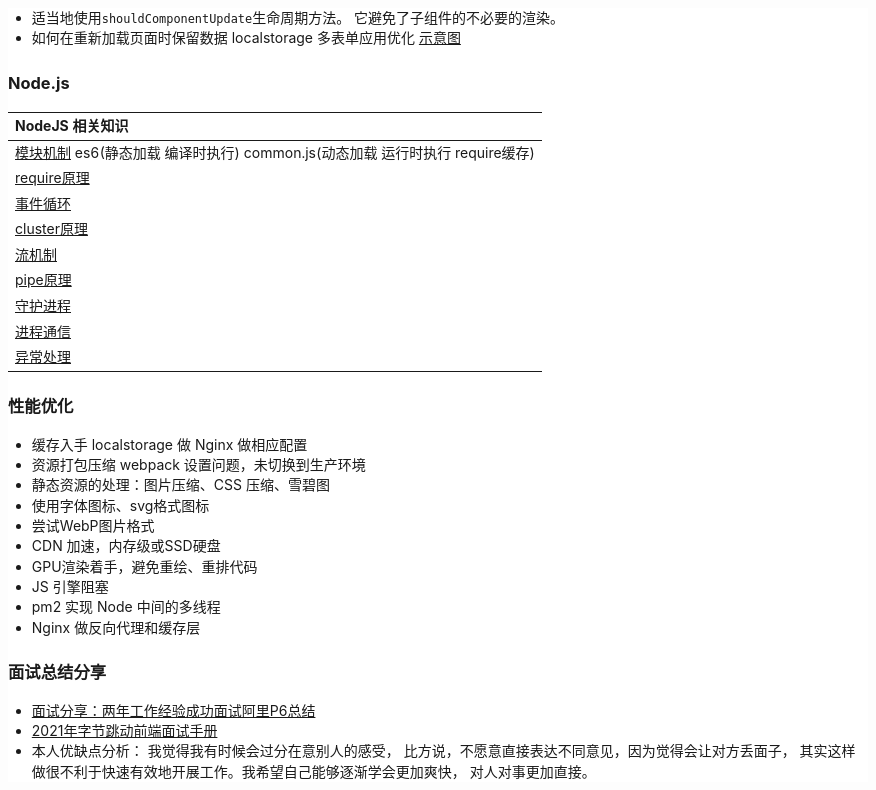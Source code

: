 - 适当地使用`shouldComponentUpdate`生命周期方法。 它避免了子组件的不必要的渲染。
- 如何在重新加载页面时保留数据 localstorage 多表单应用优化 [示意图](https://image.fundebug.com/2019-05-31-10.png)



### Node.js

| NodeJS 相关知识                                              |
| :----------------------------------------------------------- |
| [模块机制](https://juejin.cn/post/6844904030905303054) es6(静态加载 编译时执行)   common.js(动态加载 运行时执行 require缓存) |
| [require原理](http://www.ruanyifeng.com/blog/2015/05/require.html) |
| [事件循环](https://learnku.com/articles/38802)               |
| [cluster原理](https://www.cnblogs.com/dashnowords/p/10958457.html) |
| [流机制](https://www.barretlee.com/blog/2017/06/06/dive-to-nodejs-at-stream-module/) |
| [pipe原理](https://cloud.tencent.com/developer/article/1630068) |
| [守护进程](https://juejin.cn/post/6844903444839399438)       |
| [进程通信](http://www.ayqy.net/blog/nodejs进程间通信/)       |
| [异常处理](http://www.alloyteam.com/2013/12/node-js-series-exception-caught/) |

### 性能优化

- 缓存入手 localstorage 做 Nginx 做相应配置
- 资源打包压缩 webpack 设置问题，未切换到生产环境
- 静态资源的处理：图片压缩、CSS 压缩、雪碧图
- 使用字体图标、svg格式图标
- 尝试WebP图片格式
- CDN 加速，内存级或SSD硬盘
- GPU渲染着手，避免重绘、重排代码
- JS 引擎阻塞
- pm2 实现 Node 中间的多线程
- Nginx 做反向代理和缓存层

### 面试总结分享

- [面试分享：两年工作经验成功面试阿里P6总结](https://juejin.im/post/6844903928442667015#heading-36)
- [2021年字节跳动前端面试手册](https://bytedance.feishu.cn/base/app8Ok6k9qafpMkgyRbfgxeEnet?table=tblEnSV2PNAajtWE&view=vewJHSwJVd)
- 本人优缺点分析： 我觉得我有时候会过分在意别人的感受， 比方说，不愿意直接表达不同意见，因为觉得会让对方丢面子， 其实这样做很不利于快速有效地开展工作。我希望自己能够逐渐学会更加爽快， 对人对事更加直接。



